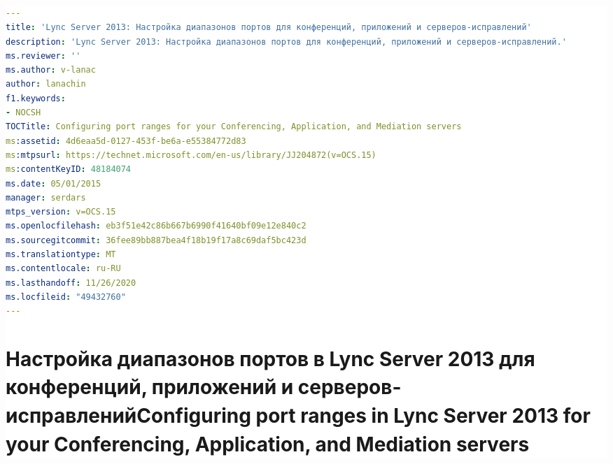 ```yaml
---
title: 'Lync Server 2013: Настройка диапазонов портов для конференций, приложений и серверов-исправлений'
description: 'Lync Server 2013: Настройка диапазонов портов для конференций, приложений и серверов-исправлений.'
ms.reviewer: ''
ms.author: v-lanac
author: lanachin
f1.keywords:
- NOCSH
TOCTitle: Configuring port ranges for your Conferencing, Application, and Mediation servers
ms:assetid: 4d6eaa5d-0127-453f-be6a-e55384772d83
ms:mtpsurl: https://technet.microsoft.com/en-us/library/JJ204872(v=OCS.15)
ms:contentKeyID: 48184074
ms.date: 05/01/2015
manager: serdars
mtps_version: v=OCS.15
ms.openlocfilehash: eb3f51e42c86b667b6990f41640bf09e12e840c2
ms.sourcegitcommit: 36fee89bb887bea4f18b19f17a8c69daf5bc423d
ms.translationtype: MT
ms.contentlocale: ru-RU
ms.lasthandoff: 11/26/2020
ms.locfileid: "49432760"
---
```

# <a name="configuring-port-ranges-in-lync-server-2013-for-your-conferencing-application-and-mediation-servers"></a><span data-ttu-id="69591-103">Настройка диапазонов портов в Lync Server 2013 для конференций, приложений и серверов-исправлений</span><span class="sxs-lookup"><span data-stu-id="69591-103">Configuring port ranges in Lync Server 2013 for your Conferencing, Application, and Mediation servers</span></span>

<div data-xmlns="http://www.w3.org/1999/xhtml">

<div class="topic" data-xmlns="http://www.w3.org/1999/xhtml" data-msxsl="urn:schemas-microsoft-com:xslt" data-cs="https://msdn.microsoft.com/">

<div data-asp="https://msdn2.microsoft.com/asp">



</div>

<div id="mainSection">

<div id="mainBody"><span data-ttu-id="69591-104">

<span> </span></span><span class="sxs-lookup"><span data-stu-id="69591-104">

<span> </span></span></span>
